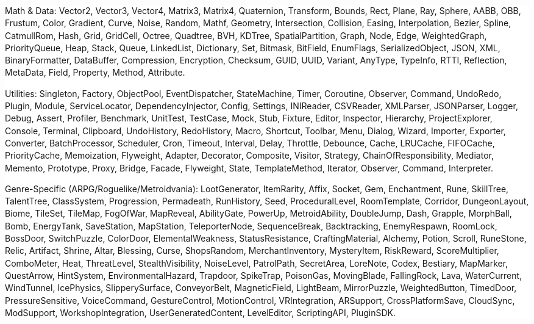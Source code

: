 Math & Data: Vector2, Vector3, Vector4, Matrix3, Matrix4, Quaternion, Transform,
Bounds, Rect, Plane, Ray, Sphere, AABB, OBB, Frustum, Color, Gradient, Curve,
Noise, Random, Mathf, Geometry, Intersection, Collision, Easing, Interpolation,
Bezier, Spline, CatmullRom, Hash, Grid, GridCell, Octree, Quadtree, BVH, KDTree,
SpatialPartition, Graph, Node, Edge, WeightedGraph, PriorityQueue, Heap, Stack,
Queue, LinkedList, Dictionary, Set, Bitmask, BitField, EnumFlags,
SerializedObject, JSON, XML, BinaryFormatter, DataBuffer, Compression,
Encryption, Checksum, GUID, UUID, Variant, AnyType, TypeInfo, RTTI, Reflection,
MetaData, Field, Property, Method, Attribute.

Utilities: Singleton, Factory, ObjectPool, EventDispatcher, StateMachine, Timer,
Coroutine, Observer, Command, UndoRedo, Plugin, Module, ServiceLocator,
DependencyInjector, Config, Settings, INIReader, CSVReader, XMLParser,
JSONParser, Logger, Debug, Assert, Profiler, Benchmark, UnitTest, TestCase,
Mock, Stub, Fixture, Editor, Inspector, Hierarchy, ProjectExplorer, Console,
Terminal, Clipboard, UndoHistory, RedoHistory, Macro, Shortcut, Toolbar, Menu,
Dialog, Wizard, Importer, Exporter, Converter, BatchProcessor, Scheduler, Cron,
Timeout, Interval, Delay, Throttle, Debounce, Cache, LRUCache, FIFOCache,
PriorityCache, Memoization, Flyweight, Adapter, Decorator, Composite, Visitor,
Strategy, ChainOfResponsibility, Mediator, Memento, Prototype, Proxy, Bridge,
Facade, Flyweight, State, TemplateMethod, Iterator, Observer, Command,
Interpreter.

Genre-Specific (ARPG/Roguelike/Metroidvania): LootGenerator, ItemRarity, Affix,
Socket, Gem, Enchantment, Rune, SkillTree, TalentTree, ClassSystem, Progression,
Permadeath, RunHistory, Seed, ProceduralLevel, RoomTemplate, Corridor,
DungeonLayout, Biome, TileSet, TileMap, FogOfWar, MapReveal, AbilityGate,
PowerUp, MetroidAbility, DoubleJump, Dash, Grapple, MorphBall, Bomb, EnergyTank,
SaveStation, MapStation, TeleporterNode, SequenceBreak, Backtracking,
EnemyRespawn, RoomLock, BossDoor, SwitchPuzzle, ColorDoor, ElementalWeakness,
StatusResistance, CraftingMaterial, Alchemy, Potion, Scroll, RuneStone, Relic,
Artifact, Shrine, Altar, Blessing, Curse, ShopsRandom, MerchantInventory,
MysteryItem, RiskReward, ScoreMultiplier, ComboMeter, Heat, ThreatLevel,
StealthVisibility, NoiseLevel, PatrolPath, SecretArea, LoreNote, Codex,
Bestiary, MapMarker, QuestArrow, HintSystem, EnvironmentalHazard, Trapdoor,
SpikeTrap, PoisonGas, MovingBlade, FallingRock, Lava, WaterCurrent, WindTunnel,
IcePhysics, SlipperySurface, ConveyorBelt, MagneticField, LightBeam,
MirrorPuzzle, WeightedButton, TimedDoor, PressureSensitive, VoiceCommand,
GestureControl, MotionControl, VRIntegration, ARSupport, CrossPlatformSave,
CloudSync, ModSupport, WorkshopIntegration, UserGeneratedContent, LevelEditor,
ScriptingAPI, PluginSDK.
